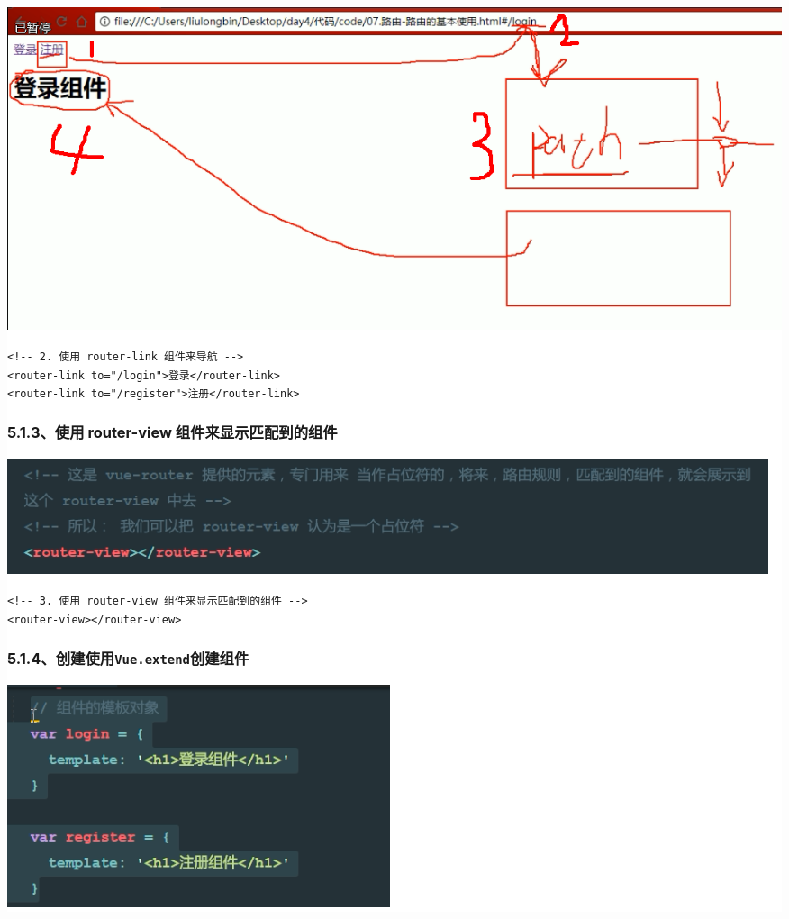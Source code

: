 ![1542209672693](assets/1542209672693.png)

```
<!-- 2. 使用 router-link 组件来导航 -->
<router-link to="/login">登录</router-link>
<router-link to="/register">注册</router-link>
```



### 5.1.3、使用 router-view 组件来显示匹配到的组件

![1542209544460](assets/1542209544460.png)

```
<!-- 3. 使用 router-view 组件来显示匹配到的组件 -->
<router-view></router-view>
```

### 5.1.4、创建使用`Vue.extend`创建组件

![1542209422976](assets/1542209422976.png)
